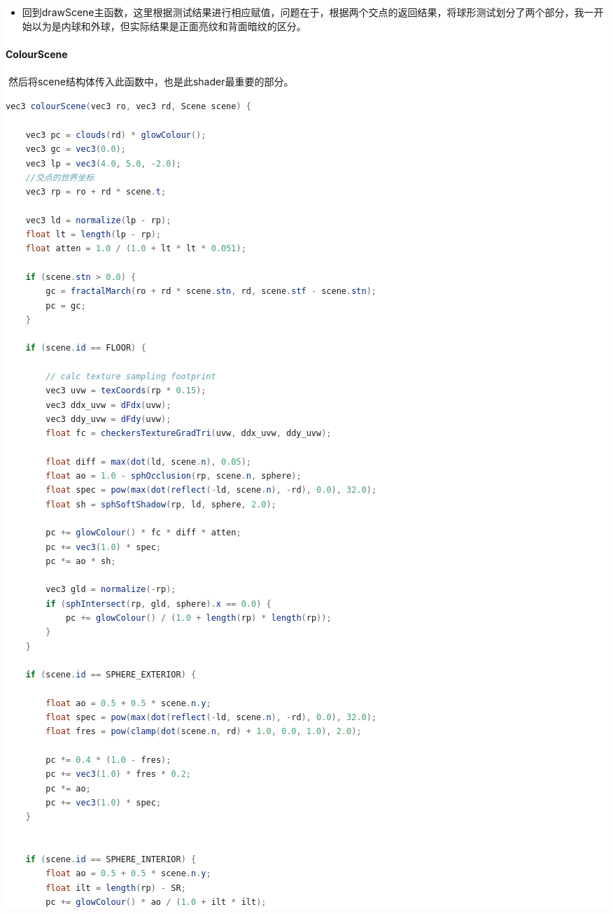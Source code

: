 + 回到drawScene主函数，这里根据测试结果进行相应赋值，问题在于，根据两个交点的返回结果，将球形测试划分了两个部分，我一开始以为是内球和外球，但实际结果是正面亮纹和背面暗纹的区分。



#### ColourScene

​	然后将scene结构体传入此函数中，也是此shader最重要的部分。

```c#
vec3 colourScene(vec3 ro, vec3 rd, Scene scene) {
    
    vec3 pc = clouds(rd) * glowColour();
    vec3 gc = vec3(0.0);
    vec3 lp = vec3(4.0, 5.0, -2.0);
	//交点的世界坐标
    vec3 rp = ro + rd * scene.t;
    	
    vec3 ld = normalize(lp - rp);
    float lt = length(lp - rp);
    float atten = 1.0 / (1.0 + lt * lt * 0.051);
    
    if (scene.stn > 0.0) {
        gc = fractalMarch(ro + rd * scene.stn, rd, scene.stf - scene.stn);
        pc = gc;
    }

    if (scene.id == FLOOR) {
        
        // calc texture sampling footprint	
        vec3 uvw = texCoords(rp * 0.15);
		vec3 ddx_uvw = dFdx(uvw); 
    	vec3 ddy_uvw = dFdy(uvw);
        float fc = checkersTextureGradTri(uvw, ddx_uvw, ddy_uvw);
        
    	float diff = max(dot(ld, scene.n), 0.05);
        float ao = 1.0 - sphOcclusion(rp, scene.n, sphere);  
        float spec = pow(max(dot(reflect(-ld, scene.n), -rd), 0.0), 32.0);
        float sh = sphSoftShadow(rp, ld, sphere, 2.0);

        pc += glowColour() * fc * diff * atten;
        pc += vec3(1.0) * spec;
        pc *= ao * sh; 
        
        vec3 gld = normalize(-rp);
        if (sphIntersect(rp, gld, sphere).x == 0.0) {
            pc += glowColour() / (1.0 + length(rp) * length(rp));    
        }
    }
    
    if (scene.id == SPHERE_EXTERIOR) {
    	
        float ao = 0.5 + 0.5 * scene.n.y;
        float spec = pow(max(dot(reflect(-ld, scene.n), -rd), 0.0), 32.0);
        float fres = pow(clamp(dot(scene.n, rd) + 1.0, 0.0, 1.0), 2.0);
        
        pc *= 0.4 * (1.0 - fres);
        pc += vec3(1.0) * fres * 0.2;
        pc *= ao;
        pc += vec3(1.0) * spec;
    }

      
    if (scene.id == SPHERE_INTERIOR) {
    	float ao = 0.5 + 0.5 * scene.n.y;
        float ilt = length(rp) - SR;
        pc += glowColour() * ao / (1.0 + ilt * ilt);
```